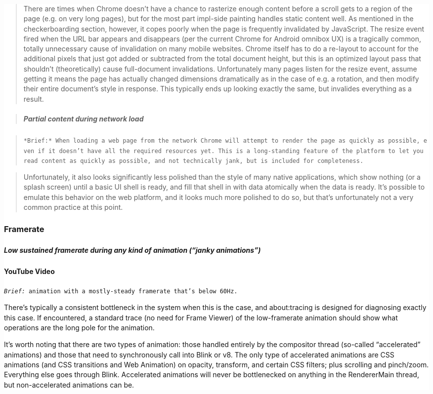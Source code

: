 > There are times when Chrome doesn’t have a chance to rasterize enough content
> before a scroll gets to a region of the page (e.g. on very long pages), but
> for the most part impl-side painting handles static content well. As mentioned
> in the checkerboarding section, however, it copes poorly when the page is
> frequently invalidated by JavaScript. The resize event fired when the URL bar
> appears and disappears (per the current Chrome for Android omnibox UX) is a
> tragically common, totally unnecessary cause of invalidation on many mobile
> websites. Chrome itself has to do a re-layout to account for the additional
> pixels that just got added or subtracted from the total document height, but
> this is an optimized layout pass that shouldn’t (theoretically) cause
> full-document invalidations. Unfortunately many pages listen for the resize
> event, assume getting it means the page has actually changed dimensions
> dramatically as in the case of e.g. a rotation, and then modify their entire
> document’s style in response. This typically ends up looking exactly the same,
> but invalides everything as a result.

> ##### *Partial content during network load*

> `*Brief:* When loading a web page from the network Chrome will attempt to
> render the page as quickly as possible, even if it doesn’t have all the
> required resources yet. This is a long-standing feature of the platform to let
> you read content as quickly as possible, and not technically jank, but is
> included for completeness.`

> Unfortunately, it also looks significantly less polished than the style of
> many native applications, which show nothing (or a splash screen) until a
> basic UI shell is ready, and fill that shell in with data atomically when the
> data is ready. It’s possible to emulate this behavior on the web platform, and
> it looks much more polished to do so, but that’s unfortunately not a very
> common practice at this point.

### Framerate

##### Low sustained framerate during any kind of animation (“janky animations”)

#### YouTube Video

<pre><code><i>Brief:</i> animation with a mostly-steady framerate that’s below 60Hz.
</code></pre>

There’s typically a consistent bottleneck in the system when this is the case,
and about:tracing is designed for diagnosing exactly this case. If encountered,
a standard trace (no need for Frame Viewer) of the low-framerate animation
should show what operations are the long pole for the animation.

It’s worth noting that there are two types of animation: those handled entirely
by the compositor thread (so-called “accelerated” animations) and those that
need to synchronously call into Blink or v8. The only type of accelerated
animations are CSS animations (and CSS transitions and Web Animation) on
opacity, transform, and certain CSS filters; plus scrolling and pinch/zoom.
Everything else goes through Blink. Accelerated animations will never be
bottlenecked on anything in the RendererMain thread, but non-accelerated
animations can be.
